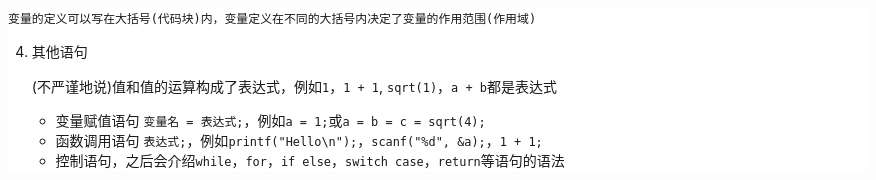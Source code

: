    变量的定义可以写在大括号(代码块)内，变量定义在不同的大括号内决定了变量的作用范围(作用域)

4. 其他语句

    (不严谨地说)值和值的运算构成了表达式，例如`1`，`1 + 1`, `sqrt(1)`，`a + b`都是表达式
   
   - 变量赋值语句 `变量名 = 表达式;`，例如`a = 1;`或`a = b = c = sqrt(4);`
   - 函数调用语句 `表达式;`，例如`printf("Hello\n");`，`scanf("%d", &a);`，`1 + 1;`
   - 控制语句，之后会介绍`while`，`for`，`if else`，`switch case`，`return`等语句的语法